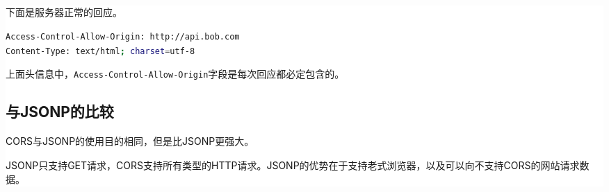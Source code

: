 下面是服务器正常的回应。

```bash
Access-Control-Allow-Origin: http://api.bob.com
Content-Type: text/html; charset=utf-8
```

上面头信息中，`Access-Control-Allow-Origin`字段是每次回应都必定包含的。

## 与JSONP的比较
CORS与JSONP的使用目的相同，但是比JSONP更强大。

JSONP只支持GET请求，CORS支持所有类型的HTTP请求。JSONP的优势在于支持老式浏览器，以及可以向不支持CORS的网站请求数据。